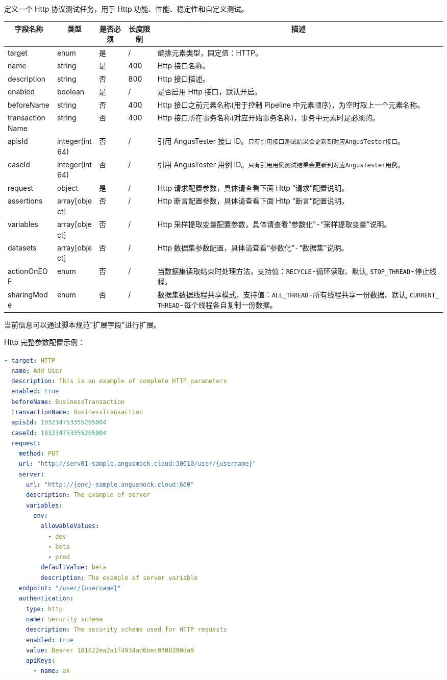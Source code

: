 [//]: # (Http测试任务&#40;HTTP&#41;)

[//]: # (===)

定义一个 Http 协议测试任务，用于 Http 功能、性能、稳定性和自定义测试。

| 字段名称            | 类型             | 是否必须 | 长度限制 | 描述                                                                         |
|-----------------|----------------| -------- | -------- |----------------------------------------------------------------------------|
| target          | enum           | 是       | /        | 编排元素类型，固定值：HTTP。                                                           |
| name            | string         | 是       | 400      | Http 接口名称。                                                                 |
| description     | string         | 否       | 800      | Http 接口描述。                                                                 |
| enabled         | boolean        | 是       | /        | 是否启用 Http 接口，默认开启。                                                         |
| beforeName      | string         | 否       | 400      | Http 接口之前元素名称(用于控制 Pipeline 中元素顺序)，为空时取上一个元素名称。                            |
| transactionName | string         | 否       | 400      | Http 接口所在事务名称(对应开始事务名称)，事务中元素时是必须的。                                        |
| apisId          | integer(int64) | 否       | /        | 引用 AngusTester 接口 ID。`只有引用接口测试结果会更新到对应AngusTester接口`。                      |
| caseId          | integer(int64) | 否       | /        | 引用 AngusTester 用例 ID。`只有引用用例测试结果会更新到对应AngusTester用例`。                      |
| request         | object         | 是       | /        | Http 请求配置参数，具体请查看下面 Http “请求”配置说明。                                         |
| assertions      | array[object]  | 否       | /        | Http 断言配置参数，具体请查看下面 Http “断言”配置说明。                                         |
| variables       | array[object]  | 否       | /        | Http 采样提取变量配置参数，具体请查看“参数化”-“采样提取变量”说明。                                     |
| datasets        | array[object]  | 否       | /        | Http 数据集参数配置，具体请查看“参数化”-“数据集”说明。                                           |
| actionOnEOF     | enum           | 否       | /        | 当数据集读取结束时处理方法，支持值：`RECYCLE`-循环读取、默认, `STOP_THREAD`-停止线程。                   |
| sharingMode     | enum           | 否       | /        | 数据集数据线程共享模式，支持值：`ALL_THREAD`-所有线程共享一份数据、默认, `CURRENT_THREAD`-每个线程各自复制一份数据。 |

当前信息可以通过脚本规范"扩展字段"进行扩展。

Http 完整参数配置示例：

```yaml
- target: HTTP
  name: Add User
  description: This is an example of complete HTTP parameters
  enabled: true
  beforeName: BusinessTransaction
  transactionName: BusinessTransaction
  apisId: 193234753355265004
  caseId: 193234753355265004
  request:
    method: PUT
    url: "http://serv01-sample.angusmock.cloud:30010/user/{username}"
    server:
      url: "http://{env}-sample.angusmock.cloud:660"
      description: The example of server
      variables:
        env:
          allowableValues:
            - dev
            - beta
            - prod
          defaultValue: beta
          description: The example of server variable
    endpoint: "/user/{username}"
    authentication:
      type: http
      name: Security schema
      description: The security scheme used for HTTP requests
      enabled: true
      value: Bearer 181622ea2a1f4934ad6bec0308390da9
      apiKeys:
        - name: ak
```
